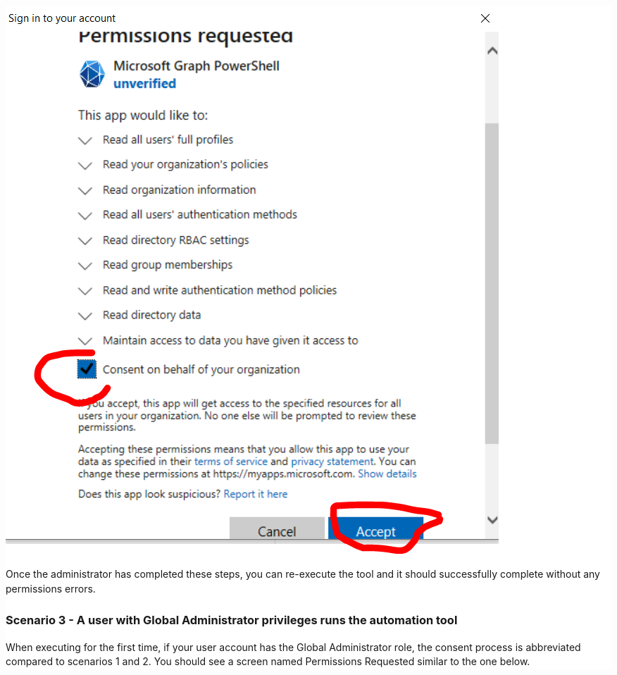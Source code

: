 ![Admin approve permissions for user screen 1](images/adminconsentworkflownotconfigured.PNG)

Once the administrator has completed these steps, you can re-execute the tool and it should successfully complete without any permissions errors.

### Scenario 3 - A user with Global Administrator privileges runs the automation tool
When executing for the first time, if your user account has the Global Administrator role, the consent process is abbreviated compared to scenarios 1 and 2. You should see a screen named Permissions Requested similar to the one below.
